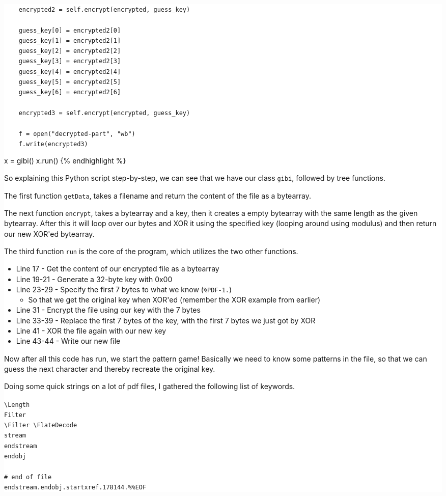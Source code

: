 
        encrypted2 = self.encrypt(encrypted, guess_key)

        guess_key[0] = encrypted2[0]
        guess_key[1] = encrypted2[1]
        guess_key[2] = encrypted2[2]
        guess_key[3] = encrypted2[3]
        guess_key[4] = encrypted2[4]
        guess_key[5] = encrypted2[5]
        guess_key[6] = encrypted2[6]

        encrypted3 = self.encrypt(encrypted, guess_key)

        f = open("decrypted-part", "wb")
        f.write(encrypted3)

x = gibi()
x.run()
{% endhighlight %}

So explaining this Python script step-by-step, we can see that we have our class `gibi`, followed by tree functions.

The first function `getData`, takes a filename and return the content of the file as a bytearray.

The next function `encrypt`, takes a bytearray and a key, then it creates a empty bytearray with the same length as the given bytearray.
After this it will loop over our bytes and XOR it using the specified key (looping around using modulus) and then return our new XOR'ed bytearray.

The third function `run` is the core of the program, which utilizes the two other functions.

- Line 17 - Get the content of our encrypted file as a bytearray
- Line 19-21 - Generate a 32-byte key with 0x00
- Line 23-29 - Specify the first 7 bytes to what we know (`%PDF-1.`)
    - So that we get the original key when XOR'ed (remember the XOR example from earlier)
- Line 31 - Encrypt the file using our key with the 7 bytes
- Line 33-39 - Replace the first 7 bytes of the key, with the first 7 bytes we just got by XOR 
- Line 41 - XOR the file again with our new key
- Line 43-44 - Write our new file

Now after all this code has run, we start the pattern game!
Basically we need to know some patterns in the file, so that we can guess the next character and thereby recreate the original key.

Doing some quick strings on a lot of pdf files, I gathered the following list of keywords.

```
\Length
Filter
\Filter \FlateDecode
stream
endstream
endobj

# end of file
endstream.endobj.startxref.178144.%%EOF
```


[wiki-xor-truth-table]: https://en.wikipedia.org/wiki/Exclusive_or#Truth_table